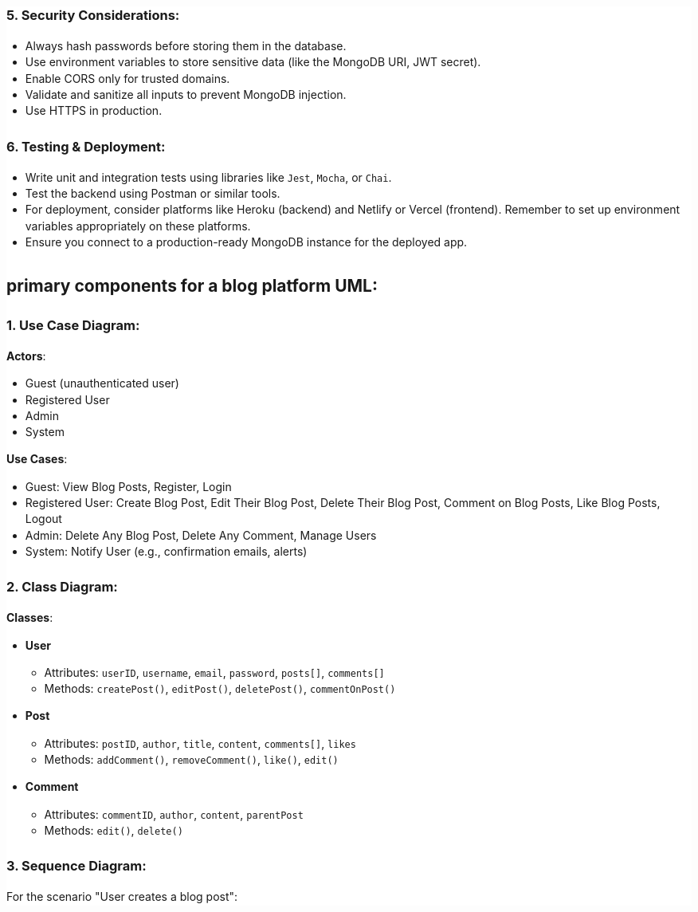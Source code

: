 ### **5. Security Considerations**:

   - Always hash passwords before storing them in the database.
   - Use environment variables to store sensitive data (like the MongoDB URI, JWT secret).
   - Enable CORS only for trusted domains.
   - Validate and sanitize all inputs to prevent MongoDB injection.
   - Use HTTPS in production.

### **6. Testing & Deployment**:

   - Write unit and integration tests using libraries like `Jest`, `Mocha`, or `Chai`.
   - Test the backend using Postman or similar tools.
   - For deployment, consider platforms like Heroku (backend) and Netlify or Vercel (frontend). Remember to set up environment variables appropriately on these platforms.
   - Ensure you connect to a production-ready MongoDB instance for the deployed app.

 

##  primary components for a blog platform UML:

### 1. **Use Case Diagram**:

**Actors**:
- Guest (unauthenticated user)
- Registered User
- Admin
- System

**Use Cases**:
- Guest: View Blog Posts, Register, Login
- Registered User: Create Blog Post, Edit Their Blog Post, Delete Their Blog Post, Comment on Blog Posts, Like Blog Posts, Logout
- Admin: Delete Any Blog Post, Delete Any Comment, Manage Users
- System: Notify User (e.g., confirmation emails, alerts)

### 2. **Class Diagram**:

**Classes**:
- **User**
  - Attributes: `userID`, `username`, `email`, `password`, `posts[]`, `comments[]`
  - Methods: `createPost()`, `editPost()`, `deletePost()`, `commentOnPost()`

- **Post**
  - Attributes: `postID`, `author`, `title`, `content`, `comments[]`, `likes`
  - Methods: `addComment()`, `removeComment()`, `like()`, `edit()`

- **Comment**
  - Attributes: `commentID`, `author`, `content`, `parentPost`
  - Methods: `edit()`, `delete()`

### 3. **Sequence Diagram**:

For the scenario "User creates a blog post":

